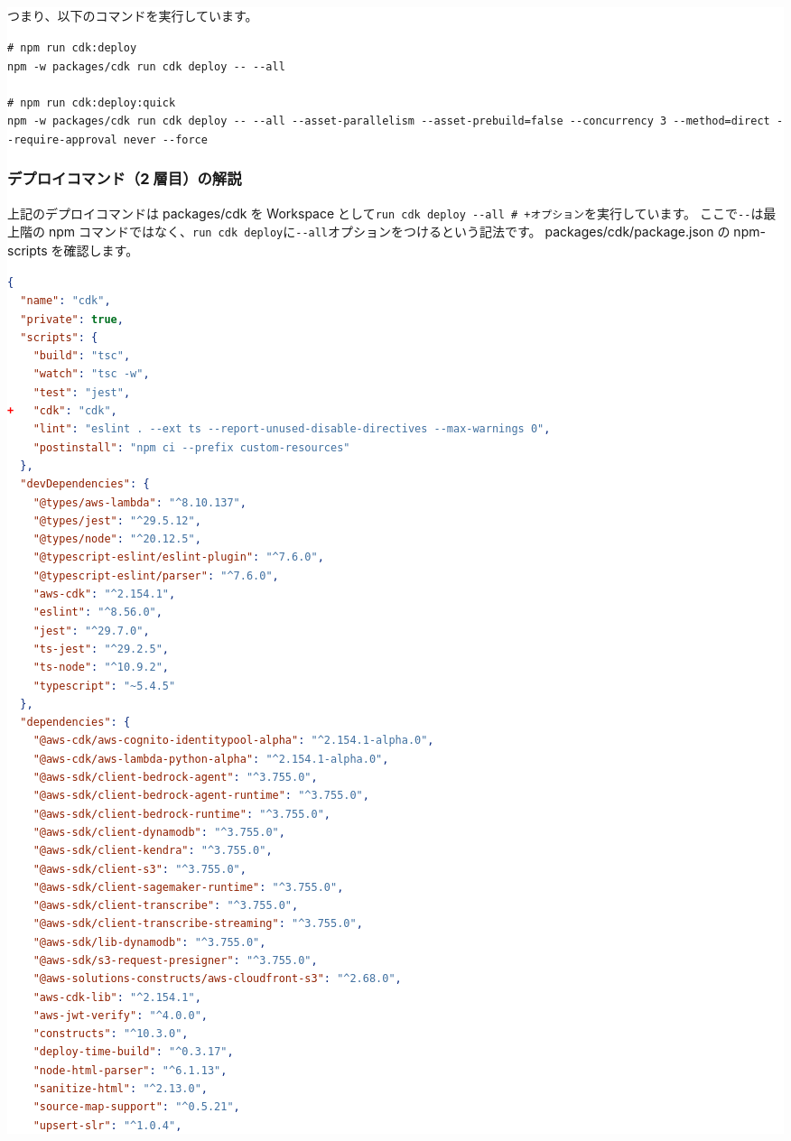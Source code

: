 つまり、以下のコマンドを実行しています。

```
# npm run cdk:deploy
npm -w packages/cdk run cdk deploy -- --all

# npm run cdk:deploy:quick
npm -w packages/cdk run cdk deploy -- --all --asset-parallelism --asset-prebuild=false --concurrency 3 --method=direct --require-approval never --force
```

### デプロイコマンド（2 層目）の解説

上記のデプロイコマンドは packages/cdk を Workspace として`run cdk deploy --all # +オプション`を実行しています。
ここで`--`は最上階の npm コマンドではなく、`run cdk deploy`に`--all`オプションをつけるという記法です。
packages/cdk/package.json の npm-scripts を確認します。

```diff_json:packages/cdk/package.json
{
  "name": "cdk",
  "private": true,
  "scripts": {
    "build": "tsc",
    "watch": "tsc -w",
    "test": "jest",
+   "cdk": "cdk",
    "lint": "eslint . --ext ts --report-unused-disable-directives --max-warnings 0",
    "postinstall": "npm ci --prefix custom-resources"
  },
  "devDependencies": {
    "@types/aws-lambda": "^8.10.137",
    "@types/jest": "^29.5.12",
    "@types/node": "^20.12.5",
    "@typescript-eslint/eslint-plugin": "^7.6.0",
    "@typescript-eslint/parser": "^7.6.0",
    "aws-cdk": "^2.154.1",
    "eslint": "^8.56.0",
    "jest": "^29.7.0",
    "ts-jest": "^29.2.5",
    "ts-node": "^10.9.2",
    "typescript": "~5.4.5"
  },
  "dependencies": {
    "@aws-cdk/aws-cognito-identitypool-alpha": "^2.154.1-alpha.0",
    "@aws-cdk/aws-lambda-python-alpha": "^2.154.1-alpha.0",
    "@aws-sdk/client-bedrock-agent": "^3.755.0",
    "@aws-sdk/client-bedrock-agent-runtime": "^3.755.0",
    "@aws-sdk/client-bedrock-runtime": "^3.755.0",
    "@aws-sdk/client-dynamodb": "^3.755.0",
    "@aws-sdk/client-kendra": "^3.755.0",
    "@aws-sdk/client-s3": "^3.755.0",
    "@aws-sdk/client-sagemaker-runtime": "^3.755.0",
    "@aws-sdk/client-transcribe": "^3.755.0",
    "@aws-sdk/client-transcribe-streaming": "^3.755.0",
    "@aws-sdk/lib-dynamodb": "^3.755.0",
    "@aws-sdk/s3-request-presigner": "^3.755.0",
    "@aws-solutions-constructs/aws-cloudfront-s3": "^2.68.0",
    "aws-cdk-lib": "^2.154.1",
    "aws-jwt-verify": "^4.0.0",
    "constructs": "^10.3.0",
    "deploy-time-build": "^0.3.17",
    "node-html-parser": "^6.1.13",
    "sanitize-html": "^2.13.0",
    "source-map-support": "^0.5.21",
    "upsert-slr": "^1.0.4",
```